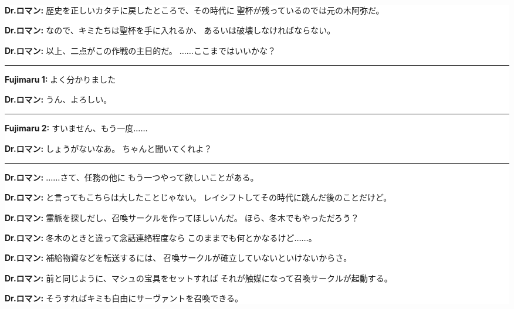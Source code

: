 **Dr.ロマン:**
歴史を正しいカタチに戻したところで、その時代に
聖杯が残っているのでは元の木阿弥だ。

**Dr.ロマン:**
なので、キミたちは聖杯を手に入れるか、
あるいは破壊しなければならない。

**Dr.ロマン:**
以上、二点がこの作戦の主目的だ。
……ここまではいいかな？

---

**Fujimaru 1:**
よく分かりました

**Dr.ロマン:**
うん、よろしい。

---

**Fujimaru 2:**
すいません、もう一度……

**Dr.ロマン:**
しょうがないなあ。
ちゃんと聞いてくれよ？

---

**Dr.ロマン:**
……さて、任務の他に
もう一つやって欲しいことがある。

**Dr.ロマン:**
と言ってもこちらは大したことじゃない。
レイシフトしてその時代に跳んだ後のことだけど。

**Dr.ロマン:**
霊脈を探しだし、召喚サークルを作ってほしいんだ。
ほら、冬木でもやっただろう？

**Dr.ロマン:**
冬木のときと違って念話連絡程度なら
このままでも何とかなるけど……。

**Dr.ロマン:**
補給物資などを転送するには、
召喚サークルが確立していないといけないからさ。

**Dr.ロマン:**
前と同じように、マシュの宝具をセットすれば
それが触媒になって召喚サークルが起動する。

**Dr.ロマン:**
そうすればキミも自由にサーヴァントを召喚できる。

